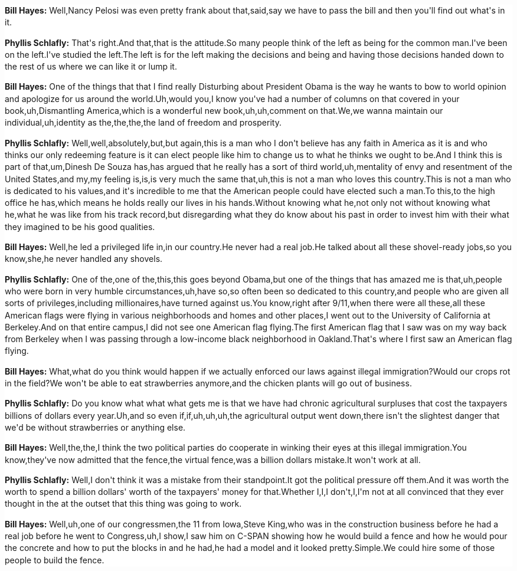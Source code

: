 **Bill Hayes:** Well,Nancy Pelosi was even pretty frank about that,said,say we have to pass the bill and then you'll find out what's in it.

**Phyllis Schlafly:** That's right.And that,that is the attitude.So many people think of the left as being for the common man.I've been on the left.I've studied the left.The left is for the left making the decisions and being and having those decisions handed down to the rest of us where we can like it or lump it.

**Bill Hayes:** One of the things that that I find really Disturbing about President Obama is the way he wants to bow to world opinion and apologize for us around the world.Uh,would you,I know you've had a number of columns on that covered in your book,uh,Dismantling America,which is a wonderful new book,uh,uh,comment on that.We,we wanna maintain our individual,uh,identity as the,the,the,the land of freedom and prosperity.

**Phyllis Schlafly:** Well,well,absolutely,but,but again,this is a man who I don't believe has any faith in America as it is and who thinks our only redeeming feature is it can elect people like him to change us to what he thinks we ought to be.And I think this is part of that,um,Dinesh De Souza has,has argued that he really has a sort of third world,uh,mentality of envy and resentment of the United States,and my,my feeling is,is,is very much the same that,uh,this is not a man who loves this country.This is not a man who is dedicated to his values,and it's incredible to me that the American people could have elected such a man.To this,to the high office he has,which means he holds really our lives in his hands.Without knowing what he,not only not without knowing what he,what he was like from his track record,but disregarding what they do know about his past in order to invest him with their what they imagined to be his good qualities.

**Bill Hayes:** Well,he led a privileged life in,in our country.He never had a real job.He talked about all these shovel-ready jobs,so you know,she,he never handled any shovels.

**Phyllis Schlafly:** One of the,one of the,this,this goes beyond Obama,but one of the things that has amazed me is that,uh,people who were born in very humble circumstances,uh,have so,so often been so dedicated to this country,and people who are given all sorts of privileges,including millionaires,have turned against us.You know,right after 9/11,when there were all these,all these American flags were flying in various neighborhoods and homes and other places,I went out to the University of California at Berkeley.And on that entire campus,I did not see one American flag flying.The first American flag that I saw was on my way back from Berkeley when I was passing through a low-income black neighborhood in Oakland.That's where I first saw an American flag flying.

**Bill Hayes:** What,what do you think would happen if we actually enforced our laws against illegal immigration?Would our crops rot in the field?We won't be able to eat strawberries anymore,and the chicken plants will go out of business.

**Phyllis Schlafly:** Do you know what what what gets me is that we have had chronic agricultural surpluses that cost the taxpayers billions of dollars every year.Uh,and so even if,if,uh,uh,uh,the agricultural output went down,there isn't the slightest danger that we'd be without strawberries or anything else.

**Bill Hayes:** Well,the,the,I think the two political parties do cooperate in winking their eyes at this illegal immigration.You know,they've now admitted that the fence,the virtual fence,was a billion dollars mistake.It won't work at all.

**Phyllis Schlafly:** Well,I don't think it was a mistake from their standpoint.It got the political pressure off them.And it was worth the worth to spend a billion dollars' worth of the taxpayers' money for that.Whether I,I,I don't,I,I'm not at all convinced that they ever thought in the at the outset that this thing was going to work.

**Bill Hayes:** Well,uh,one of our congressmen,the 11 from Iowa,Steve King,who was in the construction business before he had a real job before he went to Congress,uh,I show,I saw him on C-SPAN showing how he would build a fence and how he would pour the concrete and how to put the blocks in and he had,he had a model and it looked pretty.Simple.We could hire some of those people to build the fence.
